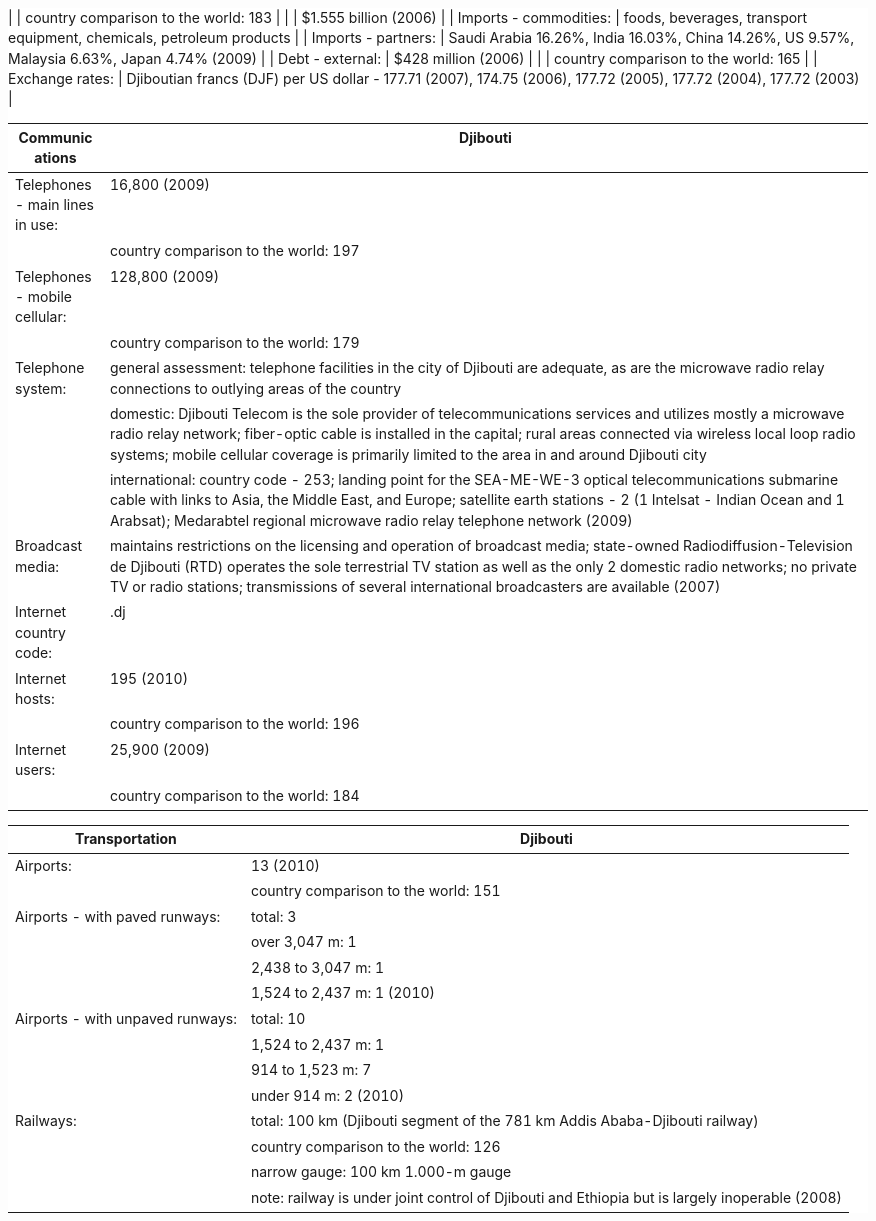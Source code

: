 | | country comparison to the world: 183 |
| | $1.555 billion (2006) |
| Imports - commodities: | foods, beverages, transport equipment, chemicals, petroleum products |
| Imports - partners: | Saudi Arabia 16.26%, India 16.03%, China 14.26%, US 9.57%, Malaysia 6.63%, Japan 4.74% (2009) |
| Debt - external: | $428 million (2006) |
| | country comparison to the world: 165 |
| Exchange rates: | Djiboutian francs (DJF) per US dollar - 177.71 (2007), 174.75 (2006), 177.72 (2005), 177.72 (2004), 177.72 (2003) |


| Communications | Djibouti |
| --- | --- |
| Telephones - main lines in use: | 16,800 (2009) |
| | country comparison to the world: 197 |
| Telephones - mobile cellular: | 128,800 (2009) |
| | country comparison to the world: 179 |
| Telephone system: | general assessment: telephone facilities in the city of Djibouti are adequate, as are the microwave radio relay connections to outlying areas of the country |
| | domestic: Djibouti Telecom is the sole provider of telecommunications services and utilizes mostly a microwave radio relay network; fiber-optic cable is installed in the capital; rural areas connected via wireless local loop radio systems; mobile cellular coverage is primarily limited to the area in and around Djibouti city |
| | international: country code - 253; landing point for the SEA-ME-WE-3 optical telecommunications submarine cable with links to Asia, the Middle East, and Europe; satellite earth stations - 2 (1 Intelsat - Indian Ocean and 1 Arabsat); Medarabtel regional microwave radio relay telephone network (2009) |
| Broadcast media: | maintains restrictions on the licensing and operation of broadcast media; state-owned Radiodiffusion-Television de Djibouti (RTD) operates the sole terrestrial TV station as well as the only 2 domestic radio networks; no private TV or radio stations; transmissions of several international broadcasters are available (2007) |
| Internet country code: | .dj |
| Internet hosts: | 195 (2010) |
| | country comparison to the world: 196 |
| Internet users: | 25,900 (2009) |
| | country comparison to the world: 184 |


| Transportation | Djibouti |
| --- | --- |
| Airports: | 13 (2010) |
| | country comparison to the world: 151 |
| Airports - with paved runways: | total: 3 |
| | over 3,047 m: 1 |
| | 2,438 to 3,047 m: 1 |
| | 1,524 to 2,437 m: 1 (2010) |
| Airports - with unpaved runways: | total: 10 |
| | 1,524 to 2,437 m: 1 |
| | 914 to 1,523 m: 7 |
| | under 914 m: 2 (2010) |
| Railways: | total: 100 km (Djibouti segment of the 781 km Addis Ababa-Djibouti railway) |
| | country comparison to the world: 126 |
| | narrow gauge: 100 km 1.000-m gauge |
| | note: railway is under joint control of Djibouti and Ethiopia but is largely inoperable (2008) |